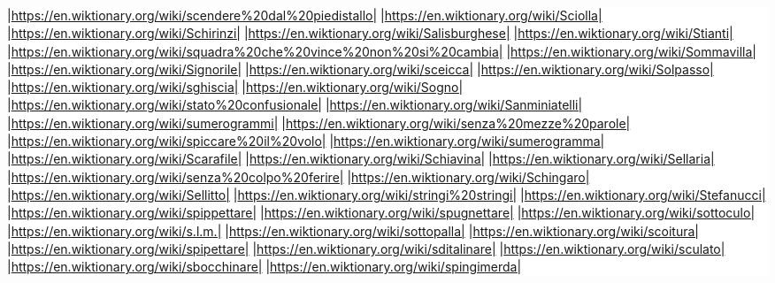 |https://en.wiktionary.org/wiki/scendere%20dal%20piedistallo|
|https://en.wiktionary.org/wiki/Sciolla|
|https://en.wiktionary.org/wiki/Schirinzi|
|https://en.wiktionary.org/wiki/Salisburghese|
|https://en.wiktionary.org/wiki/Stianti|
|https://en.wiktionary.org/wiki/squadra%20che%20vince%20non%20si%20cambia|
|https://en.wiktionary.org/wiki/Sommavilla|
|https://en.wiktionary.org/wiki/Signorile|
|https://en.wiktionary.org/wiki/sceicca|
|https://en.wiktionary.org/wiki/Solpasso|
|https://en.wiktionary.org/wiki/sghiscia|
|https://en.wiktionary.org/wiki/Sogno|
|https://en.wiktionary.org/wiki/stato%20confusionale|
|https://en.wiktionary.org/wiki/Sanminiatelli|
|https://en.wiktionary.org/wiki/sumerogrammi|
|https://en.wiktionary.org/wiki/senza%20mezze%20parole|
|https://en.wiktionary.org/wiki/spiccare%20il%20volo|
|https://en.wiktionary.org/wiki/sumerogramma|
|https://en.wiktionary.org/wiki/Scarafile|
|https://en.wiktionary.org/wiki/Schiavina|
|https://en.wiktionary.org/wiki/Sellaria|
|https://en.wiktionary.org/wiki/senza%20colpo%20ferire|
|https://en.wiktionary.org/wiki/Schingaro|
|https://en.wiktionary.org/wiki/Sellitto|
|https://en.wiktionary.org/wiki/stringi%20stringi|
|https://en.wiktionary.org/wiki/Stefanucci|
|https://en.wiktionary.org/wiki/spippettare|
|https://en.wiktionary.org/wiki/spugnettare|
|https://en.wiktionary.org/wiki/sottoculo|
|https://en.wiktionary.org/wiki/s.l.m.|
|https://en.wiktionary.org/wiki/sottopalla|
|https://en.wiktionary.org/wiki/scoitura|
|https://en.wiktionary.org/wiki/spipettare|
|https://en.wiktionary.org/wiki/sditalinare|
|https://en.wiktionary.org/wiki/sculato|
|https://en.wiktionary.org/wiki/sbocchinare|
|https://en.wiktionary.org/wiki/spingimerda|